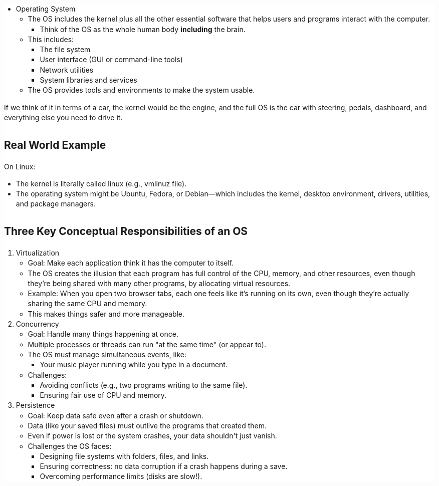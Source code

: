 - Operating System
  - The OS includes the kernel plus all the other essential software that
    helps users and programs interact with the computer.
    - Think of the OS as the whole human body **including** the brain.
  - This includes:
    - The file system
    - User interface (GUI or command-line tools)
    - Network utilities
    - System libraries and services
  - The OS provides tools and environments to make the system usable.

If we think of it in terms of a car, the kernel would be the engine, and the
full OS is the car with steering, pedals, dashboard, and everything else you
need to drive it.

## Real World Example

On Linux:

- The kernel is literally called linux (e.g., vmlinuz file).
- The operating system might be Ubuntu, Fedora, or Debian—which includes the
  kernel, desktop environment, drivers, utilities, and package managers.

## Three Key Conceptual Responsibilities of an OS

1. Virtualization
   - Goal: Make each application think it has the computer to itself.
   - The OS creates the illusion that each program has full control of the CPU,
     memory, and other resources, even though they’re being shared with many other
     programs, by allocating virtual resources.
   - Example: When you open two browser tabs, each one feels like it’s
     running on its own, even though they’re actually sharing the same CPU
     and memory.
   - This makes things safer and more manageable.
2. Concurrency
   - Goal: Handle many things happening at once.
   - Multiple processes or threads can run "at the same time" (or appear to).
   - The OS must manage simultaneous events, like:
     - Your music player running while you type in a document.
   - Challenges:
     - Avoiding conflicts (e.g., two programs writing to the same file).
     - Ensuring fair use of CPU and memory.
3. Persistence
   - Goal: Keep data safe even after a crash or shutdown.
   - Data (like your saved files) must outlive the programs that created them.
   - Even if power is lost or the system crashes, your data shouldn't just
     vanish.
   - Challenges the OS faces:
     - Designing file systems with folders, files, and links.
     - Ensuring correctness: no data corruption if a crash happens during
       a save.
     - Overcoming performance limits (disks are slow!).
